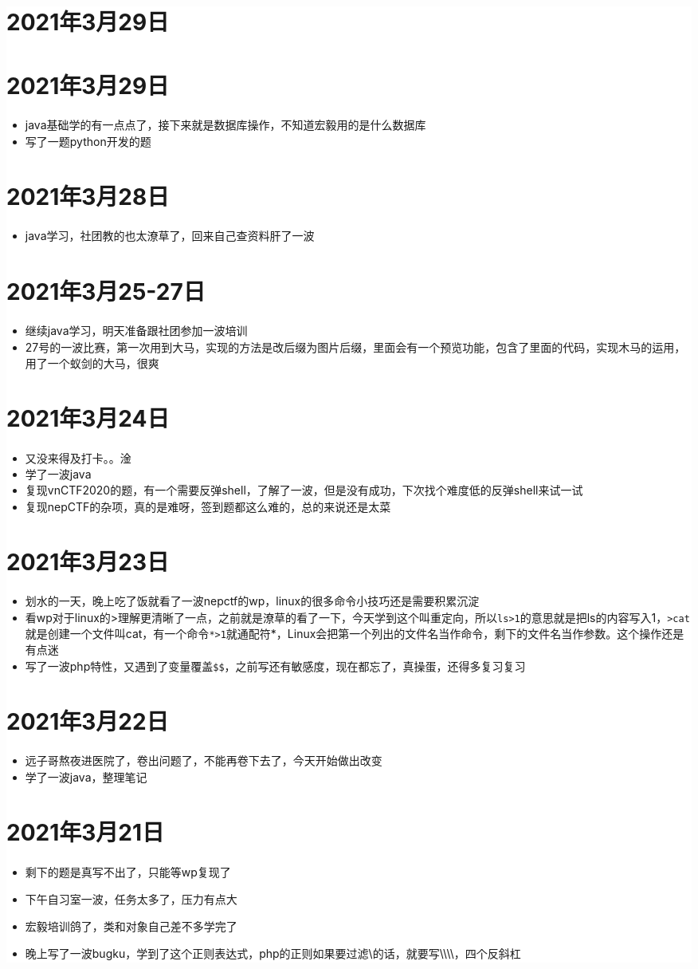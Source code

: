 

# 2021年3月29日

# 2021年3月29日

- java基础学的有一点点了，接下来就是数据库操作，不知道宏毅用的是什么数据库
- 写了一题python开发的题

# 2021年3月28日

- java学习，社团教的也太潦草了，回来自己查资料肝了一波

# 2021年3月25-27日

- 继续java学习，明天准备跟社团参加一波培训
- 27号的一波比赛，第一次用到大马，实现的方法是改后缀为图片后缀，里面会有一个预览功能，包含了里面的代码，实现木马的运用，用了一个蚁剑的大马，很爽

# 2021年3月24日

- 又没来得及打卡。。淦
- 学了一波java
- 复现vnCTF2020的题，有一个需要反弹shell，了解了一波，但是没有成功，下次找个难度低的反弹shell来试一试
- 复现nepCTF的杂项，真的是难呀，签到题都这么难的，总的来说还是太菜



# 2021年3月23日

- 划水的一天，晚上吃了饭就看了一波nepctf的wp，linux的很多命令小技巧还是需要积累沉淀
- 看wp对于linux的>理解更清晰了一点，之前就是潦草的看了一下，今天学到这个叫重定向，所以`ls>1`的意思就是把ls的内容写入1，`>cat`就是创建一个文件叫cat，有一个命令`*>1`就通配符*，Linux会把第⼀个列出的⽂件名当作命令，剩下的⽂件名当作参数。这个操作还是有点迷
- 写了一波php特性，又遇到了变量覆盖`$$`，之前写还有敏感度，现在都忘了，真操蛋，还得多复习复习

# 2021年3月22日

- 远子哥熬夜进医院了，卷出问题了，不能再卷下去了，今天开始做出改变
- 学了一波java，整理笔记

# 2021年3月21日

- 剩下的题是真写不出了，只能等wp复现了

- 下午自习室一波，任务太多了，压力有点大

- 宏毅培训鸽了，类和对象自己差不多学完了

- 晚上写了一波bugku，学到了这个正则表达式，php的正则如果要过滤\\的话，就要写\\\\\\\，四个反斜杠
